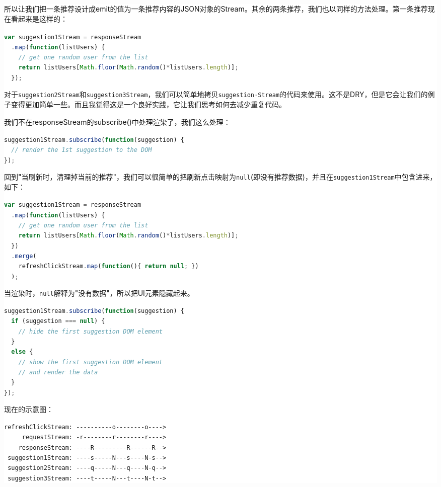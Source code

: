 所以让我们把一条推荐设计成emit的值为一条推荐内容的JSON对象的Stream。其余的两条推荐，我们也以同样的方法处理。第一条推荐现在看起来是这样的：

```javascript
var suggestion1Stream = responseStream
  .map(function(listUsers) {
    // get one random user from the list
    return listUsers[Math.floor(Math.random()*listUsers.length)];
  });
```

对于`suggestion2Stream`和`suggestion3Stream`，我们可以简单地拷贝`suggestion·Stream`的代码来使用。这不是DRY，但是它会让我们的例子变得更加简单一些。而且我觉得这是一个良好实践，它让我们思考如何去减少重复代码。

我们不在responseStream的subscribe()中处理渲染了，我们这么处理：

```javascript
suggestion1Stream.subscribe(function(suggestion) {
  // render the 1st suggestion to the DOM
});
```
回到"当刷新时，清理掉当前的推荐"，我们可以很简单的把刷新点击映射为`null`(即没有推荐数据)，并且在`suggestion1Stream`中包含进来，如下：

```javascript
var suggestion1Stream = responseStream
  .map(function(listUsers) {
    // get one random user from the list
    return listUsers[Math.floor(Math.random()*listUsers.length)];
  })
  .merge(
    refreshClickStream.map(function(){ return null; })
  );
```

当渲染时，`null`解释为"没有数据"，所以把UI元素隐藏起来。

```javascript
suggestion1Stream.subscribe(function(suggestion) {
  if (suggestion === null) {
    // hide the first suggestion DOM element
  }
  else {
    // show the first suggestion DOM element
    // and render the data
  }
});
```

现在的示意图：

```
refreshClickStream: ----------o--------o---->
     requestStream: -r--------r--------r---->
    responseStream: ----R---------R------R-->
 suggestion1Stream: ----s-----N---s----N-s-->
 suggestion2Stream: ----q-----N---q----N-q-->
 suggestion3Stream: ----t-----N---t----N-t-->
```
